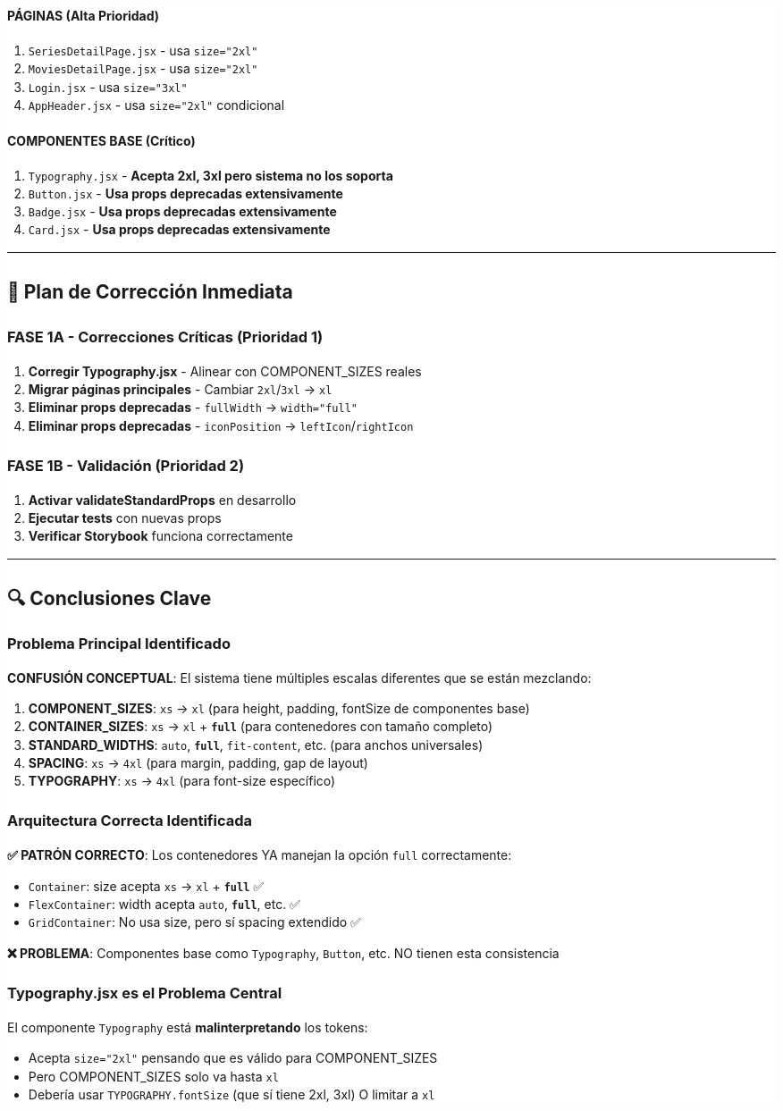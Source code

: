 #### **PÁGINAS (Alta Prioridad)**
1. `SeriesDetailPage.jsx` - usa `size="2xl"`
2. `MoviesDetailPage.jsx` - usa `size="2xl"`  
3. `Login.jsx` - usa `size="3xl"`
4. `AppHeader.jsx` - usa `size="2xl"` condicional

#### **COMPONENTES BASE (Crítico)**
1. `Typography.jsx` - **Acepta 2xl, 3xl pero sistema no los soporta**
2. `Button.jsx` - **Usa props deprecadas extensivamente**
3. `Badge.jsx` - **Usa props deprecadas extensivamente**
4. `Card.jsx` - **Usa props deprecadas extensivamente**

---

## 🚀 Plan de Corrección Inmediata

### **FASE 1A - Correcciones Críticas (Prioridad 1)**
1. **Corregir Typography.jsx** - Alinear con COMPONENT_SIZES reales
2. **Migrar páginas principales** - Cambiar `2xl`/`3xl` → `xl`
3. **Eliminar props deprecadas** - `fullWidth` → `width="full"`
4. **Eliminar props deprecadas** - `iconPosition` → `leftIcon`/`rightIcon`

### **FASE 1B - Validación (Prioridad 2)**
1. **Activar validateStandardProps** en desarrollo
2. **Ejecutar tests** con nuevas props
3. **Verificar Storybook** funciona correctamente

---

## 🔍 Conclusiones Clave

### **Problema Principal Identificado**
**CONFUSIÓN CONCEPTUAL**: El sistema tiene múltiples escalas diferentes que se están mezclando:

1. **COMPONENT_SIZES**: `xs` → `xl` (para height, padding, fontSize de componentes base)
2. **CONTAINER_SIZES**: `xs` → `xl` + **`full`** (para contenedores con tamaño completo)
3. **STANDARD_WIDTHS**: `auto`, **`full`**, `fit-content`, etc. (para anchos universales)
4. **SPACING**: `xs` → `4xl` (para margin, padding, gap de layout)  
5. **TYPOGRAPHY**: `xs` → `4xl` (para font-size específico)

### **Arquitectura Correcta Identificada**
**✅ PATRÓN CORRECTO**: Los contenedores YA manejan la opción `full` correctamente:
- `Container`: size acepta `xs` → `xl` + **`full`** ✅
- `FlexContainer`: width acepta `auto`, **`full`**, etc. ✅  
- `GridContainer`: No usa size, pero sí spacing extendido ✅

**❌ PROBLEMA**: Componentes base como `Typography`, `Button`, etc. NO tienen esta consistencia

### **Typography.jsx es el Problema Central**
El componente `Typography` está **malinterpretando** los tokens:
- Acepta `size="2xl"` pensando que es válido para COMPONENT_SIZES
- Pero COMPONENT_SIZES solo va hasta `xl`
- Debería usar `TYPOGRAPHY.fontSize` (que sí tiene 2xl, 3xl) O limitar a `xl`
